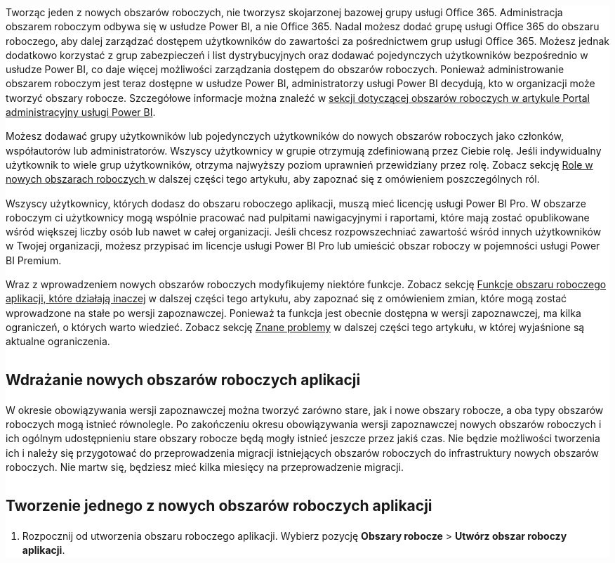 Tworząc jeden z nowych obszarów roboczych, nie tworzysz skojarzonej bazowej grupy usługi Office 365. Administracja obszarem roboczym odbywa się w usłudze Power BI, a nie Office 365. Nadal możesz dodać grupę usługi Office 365 do obszaru roboczego, aby dalej zarządzać dostępem użytkowników do zawartości za pośrednictwem grup usługi Office 365. Możesz jednak dodatkowo korzystać z grup zabezpieczeń i list dystrybucyjnych oraz dodawać pojedynczych użytkowników bezpośrednio w usłudze Power BI, co daje więcej możliwości zarządzania dostępem do obszarów roboczych. Ponieważ administrowanie obszarem roboczym jest teraz dostępne w usłudze Power BI, administratorzy usługi Power BI decydują, kto w organizacji może tworzyć obszary robocze. Szczegółowe informacje można znaleźć w [sekcji dotyczącej obszarów roboczych w artykule Portal administracyjny usługi Power BI](service-admin-portal.md#workspace-settings). 

Możesz dodawać grupy użytkowników lub pojedynczych użytkowników do nowych obszarów roboczych jako członków, współautorów lub administratorów. Wszyscy użytkownicy w grupie otrzymują zdefiniowaną przez Ciebie rolę. Jeśli indywidualny użytkownik to wiele grup użytkowników, otrzyma najwyższy poziom uprawnień przewidziany przez rolę.  Zobacz sekcję [Role w nowych obszarach roboczych ](#roles-in-the-new-workspaces) w dalszej części tego artykułu, aby zapoznać się z omówieniem poszczególnych ról.

Wszyscy użytkownicy, których dodasz do obszaru roboczego aplikacji, muszą mieć licencję usługi Power BI Pro. W obszarze roboczym ci użytkownicy mogą wspólnie pracować nad pulpitami nawigacyjnymi i raportami, które mają zostać opublikowane wśród większej liczby osób lub nawet w całej organizacji. Jeśli chcesz rozpowszechniać zawartość wśród innych użytkowników w Twojej organizacji, możesz przypisać im licencje usługi Power BI Pro lub umieścić obszar roboczy w pojemności usługi Power BI Premium.

Wraz z wprowadzeniem nowych obszarów roboczych modyfikujemy niektóre funkcje. Zobacz sekcję [Funkcje obszaru roboczego aplikacji, które działają inaczej](#app-workspace-features-that-work-differently) w dalszej części tego artykułu, aby zapoznać się z omówieniem zmian, które mogą zostać wprowadzone na stałe po wersji zapoznawczej. Ponieważ ta funkcja jest obecnie dostępna w wersji zapoznawczej, ma kilka ograniczeń, o których warto wiedzieć. Zobacz sekcję [Znane problemy](#known-issues) w dalszej części tego artykułu, w której wyjaśnione są aktualne ograniczenia. 

## <a name="roll-out-new-app-workspaces"></a>Wdrażanie nowych obszarów roboczych aplikacji

W okresie obowiązywania wersji zapoznawczej można tworzyć zarówno stare, jak i nowe obszary robocze, a oba typy obszarów roboczych mogą istnieć równolegle. Po zakończeniu okresu obowiązywania wersji zapoznawczej nowych obszarów roboczych i ich ogólnym udostępnieniu stare obszary robocze będą mogły istnieć jeszcze przez jakiś czas. Nie będzie możliwości tworzenia ich i należy się przygotować do przeprowadzenia migracji istniejących obszarów roboczych do infrastruktury nowych obszarów roboczych. Nie martw się, będziesz mieć kilka miesięcy na przeprowadzenie migracji.

## <a name="create-one-of-the-new-app-workspaces"></a>Tworzenie jednego z nowych obszarów roboczych aplikacji

1. Rozpocznij od utworzenia obszaru roboczego aplikacji. Wybierz pozycję **Obszary robocze** > **Utwórz obszar roboczy aplikacji**.
   